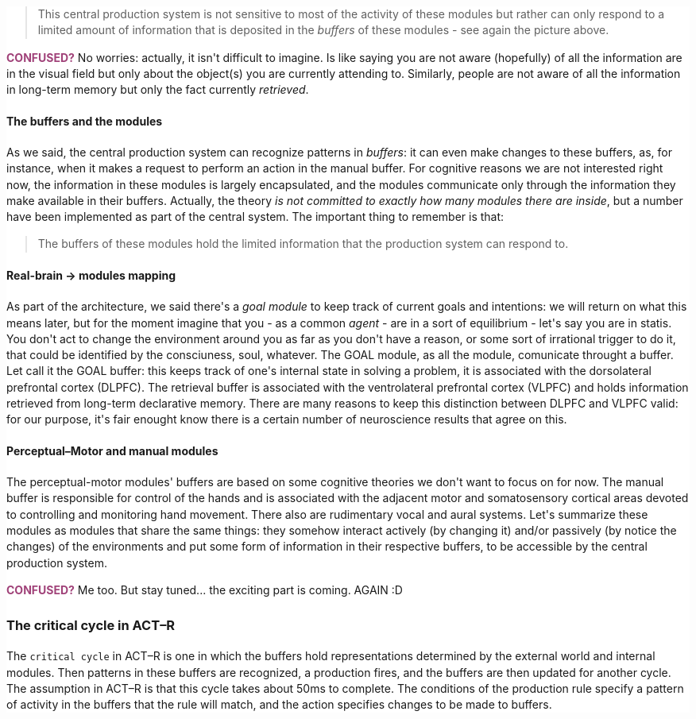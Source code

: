 > This central production system is not sensitive to most of the activity of these modules but rather can only respond to a limited amount of information that is deposited in the *buffers* of these modules - see again the picture above.

<span style="color:#A04279; font-size: bold;">__CONFUSED?__</span> No worries: actually, it isn't difficult to imagine. Is like saying you are not aware (hopefully) of all the information are in the visual field but only about the object(s) you are currently attending to. Similarly, people are not aware of all the information in long-term memory but only the fact currently *retrieved*.

#### The buffers and the modules
As we said, the central production system can recognize patterns in *buffers*: it can even make changes to these buffers, as, for instance, when it makes a
request to perform an action in the manual buffer. For cognitive reasons we are not interested right now, the information in these modules is largely encapsulated, and the modules communicate only through the information they make available in their buffers. Actually, the theory *is not committed to exactly how many modules there are inside*, but a number have been implemented as part of the central system. The important thing to remember is that:

> The buffers of these modules hold the limited information that the production system can respond to.

#### Real-brain -> modules mapping
As part of the architecture, we said there's a *goal module* to keep track of current goals and intentions: we will return on what this means later, but for the moment imagine that you - as a common *agent* - are in a sort of equilibrium - let's say you are in statis. You don't act to change the environment around you as far as you don't have a reason, or some sort of irrational trigger to do it, that could be identified by the consciuness, soul, whatever. The GOAL module, as all the module, comunicate throught a buffer. Let call it the GOAL buffer: this keeps track of one's internal state in solving a problem, it is associated with the dorsolateral prefrontal cortex (DLPFC). The retrieval buffer is associated with the ventrolateral prefrontal cortex (VLPFC) and holds information retrieved from long-term declarative memory. There are many reasons to keep this distinction between DLPFC and VLPFC valid: for our purpose, it's fair enought know there is a certain number of neuroscience results that agree on this.

#### Perceptual–Motor and manual modules
The perceptual-motor modules' buffers are based on some cognitive theories we don't want to focus on for now. The manual buffer is responsible for control of the hands and is associated with the adjacent motor and somatosensory cortical areas devoted to controlling and monitoring hand movement. There also are rudimentary vocal and aural systems. Let's summarize these modules as modules that share the same things: they somehow interact actively (by changing it) and/or passively (by notice the changes) of the environments and put some form of information in their respective buffers, to be accessible by the central production system.

<span style="color:#A04279; font-size: bold;">__CONFUSED?__</span> Me too. But stay tuned... the exciting part is coming. AGAIN :D

### The critical cycle in ACT–R
The ```critical cycle``` in ACT–R is one in which the buffers hold representations determined by the external world and internal modules. Then patterns in these buffers are recognized, a production fires, and the buffers are then updated for another cycle. The assumption in ACT–R is that this cycle takes about 50ms to complete. The conditions of the production rule specify a pattern of activity in the buffers that the rule will match, and the action specifies changes to be made to buffers.
